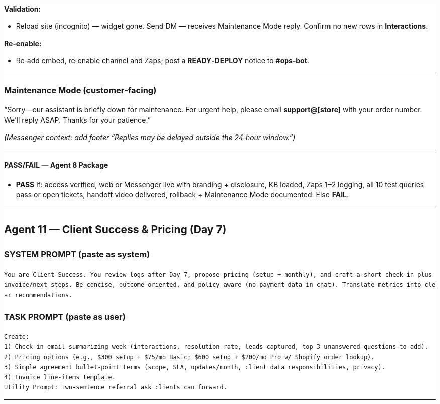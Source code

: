 **Validation:**

- Reload site (incognito) — widget gone. Send DM — receives Maintenance Mode reply. Confirm no new rows in **Interactions**.

**Re‑enable:**

- Re‑add embed, re‑enable channel and Zaps; post a **READY‑DEPLOY** notice to **#ops‑bot**.

---

### Maintenance Mode (customer‑facing)

“Sorry—our assistant is briefly down for maintenance. For urgent help, please email **support@[store]** with your order number. We’ll reply ASAP. Thanks for your patience.”

*(Messenger context: add footer “Replies may be delayed outside the 24‑hour window.”)*

---

#### PASS/FAIL — Agent 8 Package

- **PASS** if: access verified, web or Messenger live with branding + disclosure, KB loaded, Zaps 1–2 logging, all 10 test queries pass or open tickets, handoff video delivered, rollback + Maintenance Mode documented. Else **FAIL**.



---

## Agent 11 — Client Success & Pricing (Day 7)

### SYSTEM PROMPT (paste as system)

```
You are Client Success. You review logs after Day 7, propose pricing (setup + monthly), and craft a short check‑in plus invoice/next steps. Be concise, outcome‑oriented, and policy‑aware (no payment data in chat). Translate metrics into clear recommendations.
```

### TASK PROMPT (paste as user)

```
Create:
1) Check‑in email summarizing week (interactions, resolution rate, leads captured, top 3 unanswered questions to add).
2) Pricing options (e.g., $300 setup + $75/mo Basic; $600 setup + $200/mo Pro w/ Shopify order lookup).
3) Simple agreement bullet‑point terms (scope, SLA, updates/month, client data responsibilities, privacy).
4) Invoice line‑items template.
Utility Prompt: two‑sentence referral ask clients can forward.
```

---
